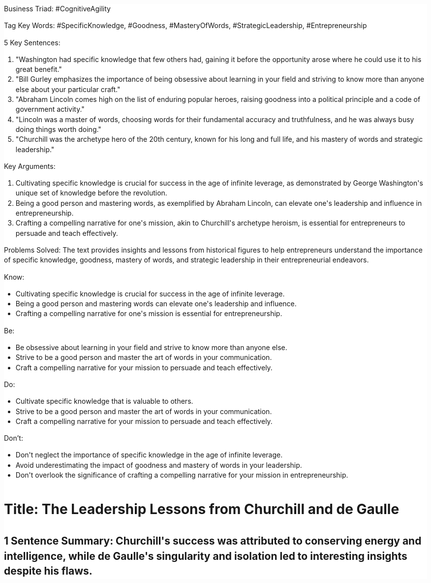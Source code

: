 Business Triad: #CognitiveAgility

Tag Key Words: #SpecificKnowledge, #Goodness, #MasteryOfWords, #StrategicLeadership, #Entrepreneurship

5 Key Sentences:
1. "Washington had specific knowledge that few others had, gaining it before the opportunity arose where he could use it to his great benefit."
2. "Bill Gurley emphasizes the importance of being obsessive about learning in your field and striving to know more than anyone else about your particular craft."
3. "Abraham Lincoln comes high on the list of enduring popular heroes, raising goodness into a political principle and a code of government activity."
4. "Lincoln was a master of words, choosing words for their fundamental accuracy and truthfulness, and he was always busy doing things worth doing."
5. "Churchill was the archetype hero of the 20th century, known for his long and full life, and his mastery of words and strategic leadership."

Key Arguments:
1. Cultivating specific knowledge is crucial for success in the age of infinite leverage, as demonstrated by George Washington's unique set of knowledge before the revolution.
2. Being a good person and mastering words, as exemplified by Abraham Lincoln, can elevate one's leadership and influence in entrepreneurship.
3. Crafting a compelling narrative for one's mission, akin to Churchill's archetype heroism, is essential for entrepreneurs to persuade and teach effectively.

Problems Solved: The text provides insights and lessons from historical figures to help entrepreneurs understand the importance of specific knowledge, goodness, mastery of words, and strategic leadership in their entrepreneurial endeavors.

Know:
- Cultivating specific knowledge is crucial for success in the age of infinite leverage.
- Being a good person and mastering words can elevate one's leadership and influence.
- Crafting a compelling narrative for one's mission is essential for entrepreneurship.

Be:
- Be obsessive about learning in your field and strive to know more than anyone else.
- Strive to be a good person and master the art of words in your communication.
- Craft a compelling narrative for your mission to persuade and teach effectively.

Do:
- Cultivate specific knowledge that is valuable to others.
- Strive to be a good person and master the art of words in your communication.
- Craft a compelling narrative for your mission to persuade and teach effectively.

Don’t:
- Don't neglect the importance of specific knowledge in the age of infinite leverage.
- Avoid underestimating the impact of goodness and mastery of words in your leadership.
- Don't overlook the significance of crafting a compelling narrative for your mission in entrepreneurship.

# Title: The Leadership Lessons from Churchill and de Gaulle

## 1 Sentence Summary: Churchill's success was attributed to conserving energy and intelligence, while de Gaulle's singularity and isolation led to interesting insights despite his flaws.
